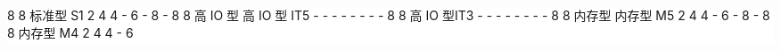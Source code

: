 <td  >8</td>
<td  >8</td>
</tr>
<tr >
<th style = "text-align:center;">标准型 S1</th>
<td  >2</td>
<td  >4</td>
<td  >4</td>
<td  >-</td>
<td  >6</td>
<td  >-</td>
<td  >8</td>
<td  >-</td>
<td  >8</td>
<td  >8</td>
</tr>
<tr >
<th rowspan="2" style = "text-align:center;">高 IO 型</th>
<th style = "text-align:center;">高 IO 型 IT5</th>
<td  >-</td>
<td  >-</td>
<td  >-</td>
<td  >-</td>
<td  >-</td>
<td  >-</td>
<td  >-</td>
<td  >-</td>
<td  >8</td>
<td  >8</td>
</tr>
<tr  >
<th  style = "text-align:center;">高 IO 型IT3</th>
<td  >-</td>
<td  >-</td>
<td >-</td>
<td  >-</td>
<td  >-</td>
<td  >-</td>
<td  >-</td>
<td  >-</td>
<td  >8</td>
<td  >8</td>
</tr>
<tr >
<th rowspan="5" style = "text-align:center;">内存型</th>
<th  style = "text-align:center;">内存型 M5</th>
<td  >2</td>
<td  >4</td>
<td  >4</td>
<td  >-</td>
<td  >6</td>
<td  >-</td>
<td  >8</td>
<td  >-</td>
<td  >8</td>
<td  >8</td>
</tr>
<tr >
<th style = "text-align:center;">内存型 M4</th>
<td >2</td>
<td  >4</td>
<td  >4</td>
<td  >-</td>
<td  >6</td>